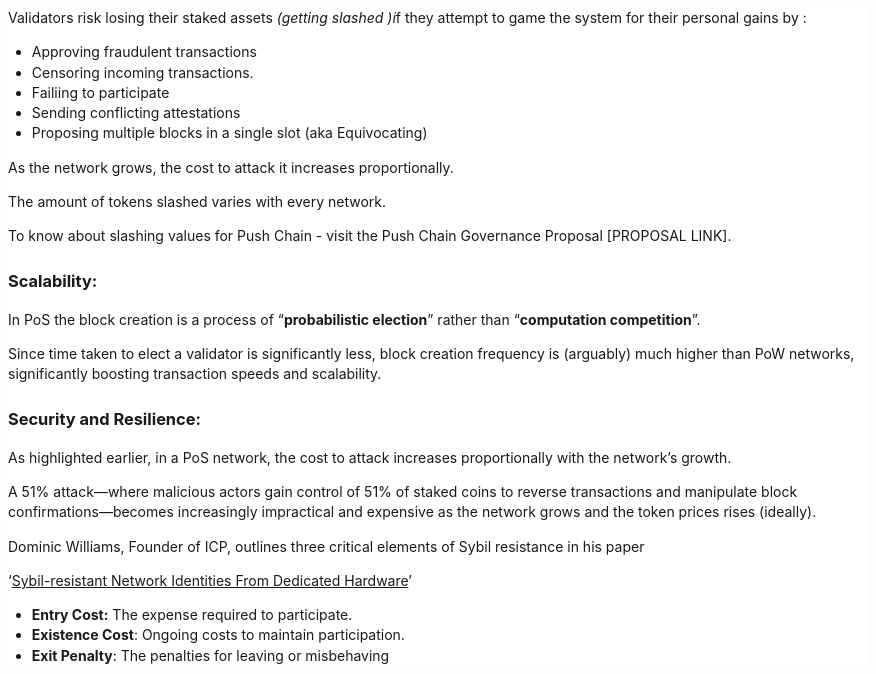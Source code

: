 Validators risk losing their staked assets *(getting slashed* *)i*f they attempt to game the system for their personal gains by :

- Approving fraudulent transactions
- Censoring incoming transactions.
- Failiing to participate
- Sending conflicting attestations
- Proposing multiple blocks in a single slot (aka Equivocating)

As the network grows, the cost to attack it increases proportionally.

The amount of tokens slashed varies with every network.

To know about slashing values for Push Chain - visit the Push Chain Governance Proposal [PROPOSAL LINK].

### Scalability:

In PoS the block creation is a process of “**probabilistic election**” rather than “**computation competition**”.

Since time taken to elect a validator is significantly less, block creation frequency is (arguably) much higher than PoW networks, significantly boosting transaction speeds and scalability.

### Security and Resilience:

As highlighted earlier, in a PoS network, the cost to attack increases proportionally with the network’s growth.

A 51% attack—where malicious actors gain control of 51% of staked coins to reverse transactions and manipulate block confirmations—becomes increasingly impractical and expensive as the network grows and the token prices rises (ideally).

Dominic Williams, Founder of ICP, outlines three critical elements of Sybil resistance in his paper

‘[Sybil-resistant Network Identities From Dedicated Hardware](https://docs.google.com/document/d/1eRTAe3szuIoZEloHvRMtZlrU7t2un4UVQ8LarpU3LNk/edit?tab=t.0)’

- **Entry Cost:** The expense required to participate.
- **Existence Cost**: Ongoing costs to maintain participation.
- **Exit Penalty**: The penalties for leaving or misbehaving
